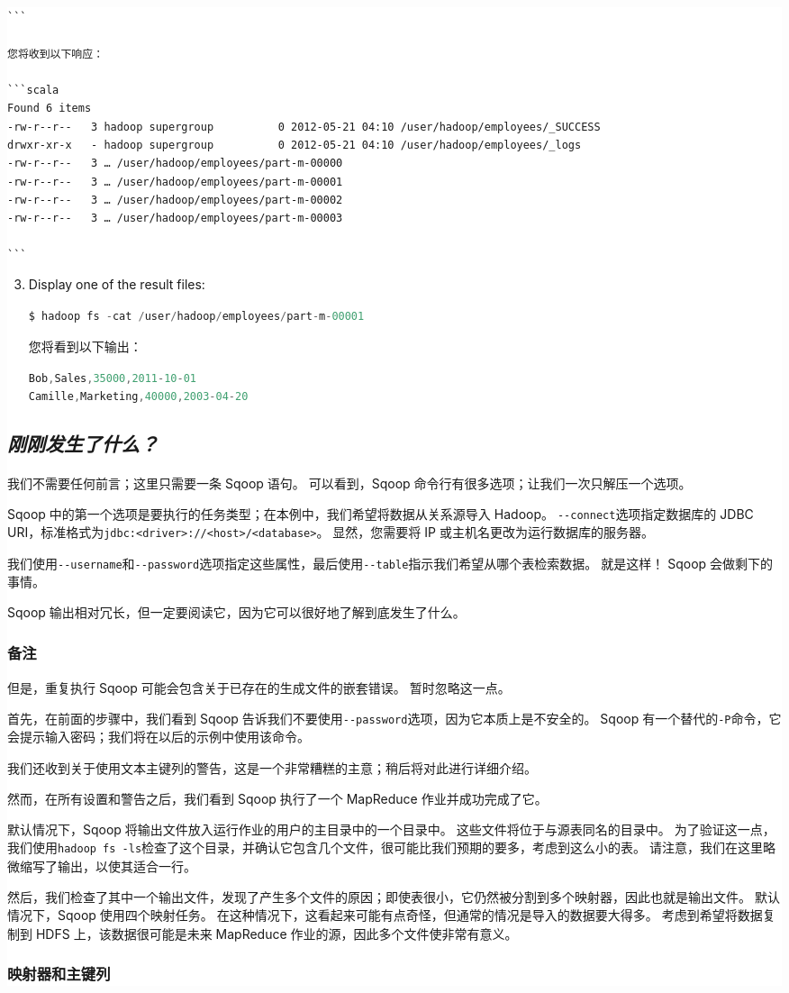     ```

    您将收到以下响应：

    ```scala
    Found 6 items
    -rw-r--r--   3 hadoop supergroup          0 2012-05-21 04:10 /user/hadoop/employees/_SUCCESS
    drwxr-xr-x   - hadoop supergroup          0 2012-05-21 04:10 /user/hadoop/employees/_logs
    -rw-r--r--   3 … /user/hadoop/employees/part-m-00000
    -rw-r--r--   3 … /user/hadoop/employees/part-m-00001
    -rw-r--r--   3 … /user/hadoop/employees/part-m-00002
    -rw-r--r--   3 … /user/hadoop/employees/part-m-00003

    ```

3.  Display one of the result files:

    ```scala
    $ hadoop fs -cat /user/hadoop/employees/part-m-00001

    ```

    您将看到以下输出：

    ```scala
    Bob,Sales,35000,2011-10-01
    Camille,Marketing,40000,2003-04-20

    ```

## *刚刚发生了什么？*

我们不需要任何前言；这里只需要一条 Sqoop 语句。 可以看到，Sqoop 命令行有很多选项；让我们一次只解压一个选项。

Sqoop 中的第一个选项是要执行的任务类型；在本例中，我们希望将数据从关系源导入 Hadoop。 `--connect`选项指定数据库的 JDBC URI，标准格式为`jdbc:<driver>://<host>/<database>`。 显然，您需要将 IP 或主机名更改为运行数据库的服务器。

我们使用`--username`和`--password`选项指定这些属性，最后使用`--table`指示我们希望从哪个表检索数据。 就是这样！ Sqoop 会做剩下的事情。

Sqoop 输出相对冗长，但一定要阅读它，因为它可以很好地了解到底发生了什么。

### 备注

但是，重复执行 Sqoop 可能会包含关于已存在的生成文件的嵌套错误。 暂时忽略这一点。

首先，在前面的步骤中，我们看到 Sqoop 告诉我们不要使用`--password`选项，因为它本质上是不安全的。 Sqoop 有一个替代的`-P`命令，它会提示输入密码；我们将在以后的示例中使用该命令。

我们还收到关于使用文本主键列的警告，这是一个非常糟糕的主意；稍后将对此进行详细介绍。

然而，在所有设置和警告之后，我们看到 Sqoop 执行了一个 MapReduce 作业并成功完成了它。

默认情况下，Sqoop 将输出文件放入运行作业的用户的主目录中的一个目录中。 这些文件将位于与源表同名的目录中。 为了验证这一点，我们使用`hadoop fs -ls`检查了这个目录，并确认它包含几个文件，很可能比我们预期的要多，考虑到这么小的表。 请注意，我们在这里略微缩写了输出，以使其适合一行。

然后，我们检查了其中一个输出文件，发现了产生多个文件的原因；即使表很小，它仍然被分割到多个映射器，因此也就是输出文件。 默认情况下，Sqoop 使用四个映射任务。 在这种情况下，这看起来可能有点奇怪，但通常的情况是导入的数据要大得多。 考虑到希望将数据复制到 HDFS 上，该数据很可能是未来 MapReduce 作业的源，因此多个文件使非常有意义。

### 映射器和主键列
